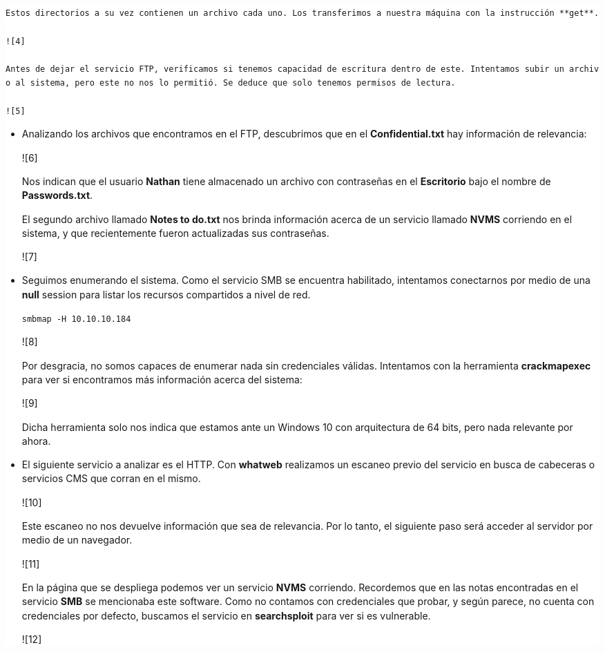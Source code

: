 	Estos directorios a su vez contienen un archivo cada uno. Los transferimos a nuestra máquina con la instrucción **get**.
	
	![4]
	
	Antes de dejar el servicio FTP, verificamos si tenemos capacidad de escritura dentro de este. Intentamos subir un archivo al sistema, pero este no nos lo permitió. Se deduce que solo tenemos permisos de lectura.
	
	![5]
	
+ Analizando los archivos que encontramos en el FTP, descubrimos que en el **Confidential.txt** hay información de relevancia:

	![6]
	
	Nos indican que el usuario **Nathan** tiene almacenado un archivo con contraseñas en el **Escritorio** bajo el nombre de **Passwords.txt**.
	
	El segundo archivo llamado **Notes to do.txt** nos brinda información acerca de un servicio llamado **NVMS** corriendo en el sistema, y que recientemente fueron actualizadas sus contraseñas.
	
	![7]

+ Seguimos enumerando el sistema. Como el servicio SMB se encuentra habilitado, intentamos conectarnos por medio de una **null** session para listar los recursos compartidos a nivel de red.

	``smbmap -H 10.10.10.184``

	![8]
	
	Por desgracia, no somos capaces de enumerar nada sin credenciales válidas. Intentamos con la herramienta **crackmapexec** para ver si encontramos más información acerca del sistema:
	
	![9]
	
	Dicha herramienta solo nos indica que estamos ante un Windows 10 con arquitectura de 64 bits, pero nada relevante por ahora.
	
+ El siguiente servicio a analizar es el HTTP. Con **whatweb** realizamos un escaneo previo del servicio en busca de cabeceras o servicios CMS que corran en el mismo.

	![10]
	
	Este escaneo no nos devuelve información que sea de relevancia. Por lo tanto, el siguiente paso será acceder al servidor por medio de un navegador.
	
	![11]
	
	En la página que se despliega podemos ver un servicio **NVMS** corriendo. Recordemos que en las notas encontradas en el servicio **SMB** se mencionaba este software. Como no contamos con credenciales que probar, y según parece, no cuenta con credenciales por defecto, buscamos el servicio en **searchsploit** para ver si es vulnerable.
	
	![12]
	
